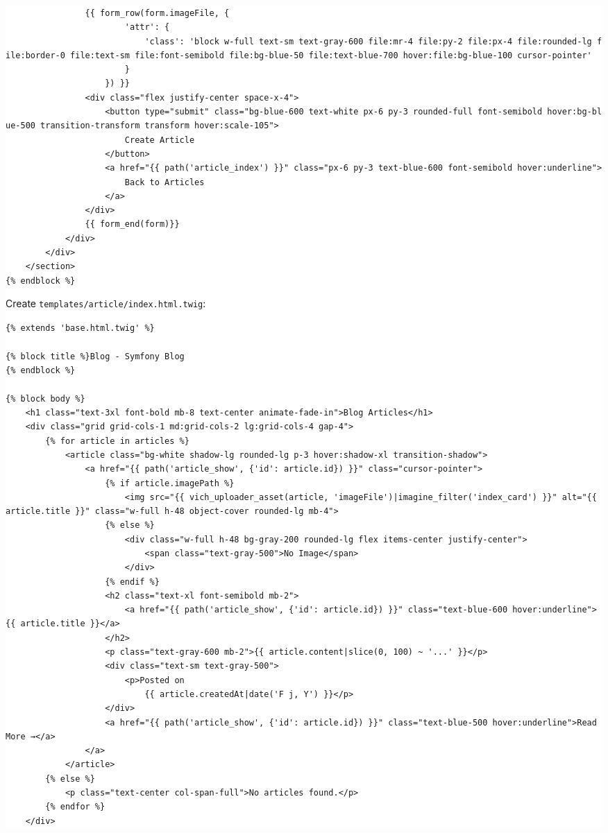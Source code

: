 ```twig
				{{ form_row(form.imageFile, {
                        'attr': {
                            'class': 'block w-full text-sm text-gray-600 file:mr-4 file:py-2 file:px-4 file:rounded-lg file:border-0 file:text-sm file:font-semibold file:bg-blue-50 file:text-blue-700 hover:file:bg-blue-100 cursor-pointer'
                        }
                    }) }}
				<div class="flex justify-center space-x-4">
					<button type="submit" class="bg-blue-600 text-white px-6 py-3 rounded-full font-semibold hover:bg-blue-500 transition-transform transform hover:scale-105">
						Create Article
					</button>
					<a href="{{ path('article_index') }}" class="px-6 py-3 text-blue-600 font-semibold hover:underline">
						Back to Articles
					</a>
				</div>
				{{ form_end(form)}}
			</div>
		</div>
	</section>
{% endblock %}
```

Create `templates/article/index.html.twig`:

```twig
{% extends 'base.html.twig' %}

{% block title %}Blog - Symfony Blog
{% endblock %}

{% block body %}
	<h1 class="text-3xl font-bold mb-8 text-center animate-fade-in">Blog Articles</h1>
	<div class="grid grid-cols-1 md:grid-cols-2 lg:grid-cols-4 gap-4">
		{% for article in articles %}
			<article class="bg-white shadow-lg rounded-lg p-3 hover:shadow-xl transition-shadow">
				<a href="{{ path('article_show', {'id': article.id}) }}" class="cursor-pointer">
					{% if article.imagePath %}
						<img src="{{ vich_uploader_asset(article, 'imageFile')|imagine_filter('index_card') }}" alt="{{ article.title }}" class="w-full h-48 object-cover rounded-lg mb-4">
					{% else %}
						<div class="w-full h-48 bg-gray-200 rounded-lg flex items-center justify-center">
							<span class="text-gray-500">No Image</span>
						</div>
					{% endif %}
					<h2 class="text-xl font-semibold mb-2">
						<a href="{{ path('article_show', {'id': article.id}) }}" class="text-blue-600 hover:underline">{{ article.title }}</a>
					</h2>
					<p class="text-gray-600 mb-2">{{ article.content|slice(0, 100) ~ '...' }}</p>
					<div class="text-sm text-gray-500">
						<p>Posted on
							{{ article.createdAt|date('F j, Y') }}</p>
					</div>
					<a href="{{ path('article_show', {'id': article.id}) }}" class="text-blue-500 hover:underline">Read More →</a>
				</a>
			</article>
		{% else %}
			<p class="text-center col-span-full">No articles found.</p>
		{% endfor %}
	</div>
```